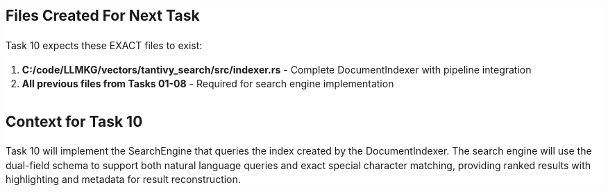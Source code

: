 ## Files Created For Next Task

Task 10 expects these EXACT files to exist:
1. **C:/code/LLMKG/vectors/tantivy_search/src/indexer.rs** - Complete DocumentIndexer with pipeline integration
2. **All previous files from Tasks 01-08** - Required for search engine implementation

## Context for Task 10

Task 10 will implement the SearchEngine that queries the index created by the DocumentIndexer. The search engine will use the dual-field schema to support both natural language queries and exact special character matching, providing ranked results with highlighting and metadata for result reconstruction.